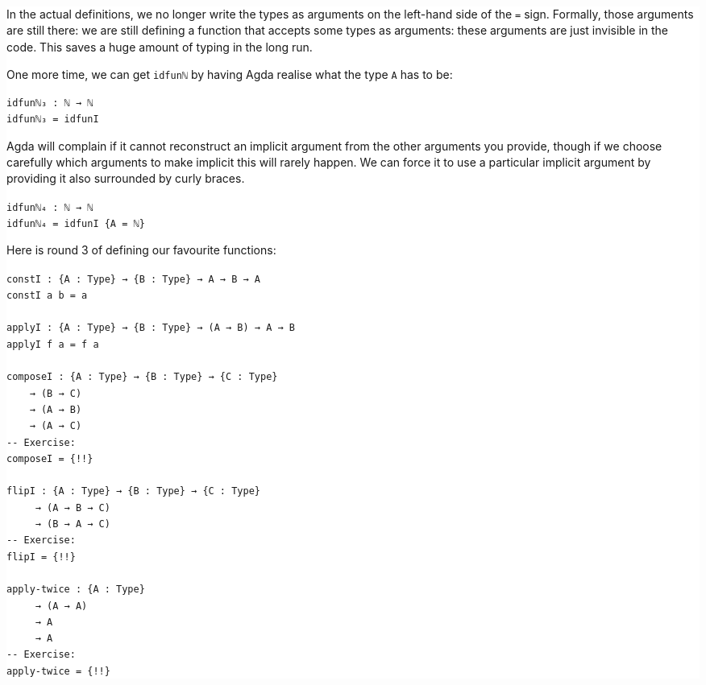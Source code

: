 In the actual definitions, we no longer write the types as arguments
on the left-hand side of the `=` sign. Formally, those arguments are
still there: we are still defining a function that accepts some types
as arguments: these arguments are just invisible in the code. This
saves a huge amount of typing in the long run.

One more time, we can get ``idfunℕ`` by having Agda realise what
the type `A` has to be:

```
idfunℕ₃ : ℕ → ℕ
idfunℕ₃ = idfunI
```

Agda will complain if it cannot reconstruct an implicit argument from
the other arguments you provide, though if we choose carefully which
arguments to make implicit this will rarely happen. We can force it to
use a particular implicit argument by providing it also surrounded by
curly braces.

```
idfunℕ₄ : ℕ → ℕ
idfunℕ₄ = idfunI {A = ℕ}
```

Here is round 3 of defining our favourite functions:

```
constI : {A : Type} → {B : Type} → A → B → A
constI a b = a

applyI : {A : Type} → {B : Type} → (A → B) → A → B
applyI f a = f a

composeI : {A : Type} → {B : Type} → {C : Type}
    → (B → C)
    → (A → B)
    → (A → C)
-- Exercise:
composeI = {!!}

flipI : {A : Type} → {B : Type} → {C : Type}
     → (A → B → C)
     → (B → A → C)
-- Exercise:
flipI = {!!}

apply-twice : {A : Type}
     → (A → A)
     → A
     → A
-- Exercise:
apply-twice = {!!}
```
